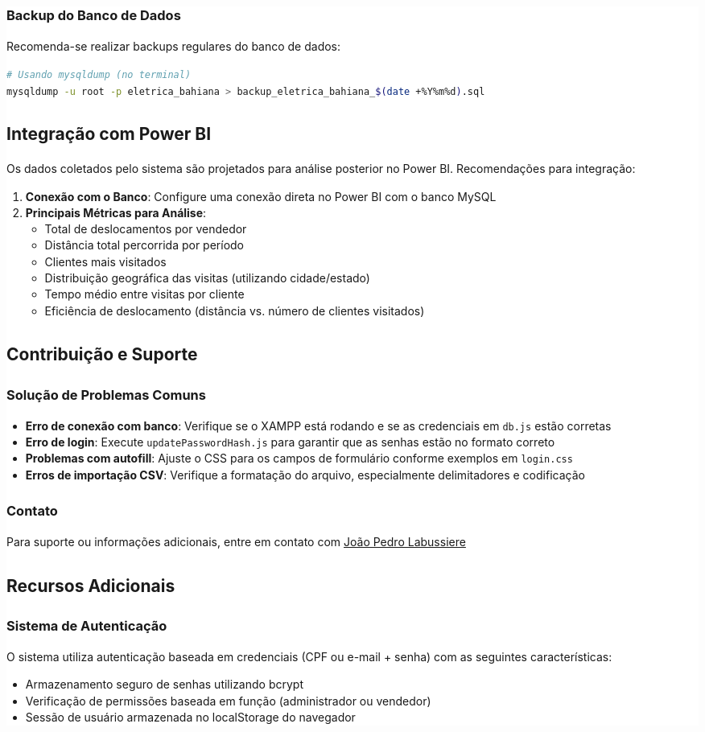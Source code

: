 ### Backup do Banco de Dados

Recomenda-se realizar backups regulares do banco de dados:

```bash
# Usando mysqldump (no terminal)
mysqldump -u root -p eletrica_bahiana > backup_eletrica_bahiana_$(date +%Y%m%d).sql
```

## Integração com Power BI

Os dados coletados pelo sistema são projetados para análise posterior no Power BI. Recomendações para integração:

1. **Conexão com o Banco**: Configure uma conexão direta no Power BI com o banco MySQL
2. **Principais Métricas para Análise**:
   - Total de deslocamentos por vendedor
   - Distância total percorrida por período
   - Clientes mais visitados
   - Distribuição geográfica das visitas (utilizando cidade/estado)
   - Tempo médio entre visitas por cliente
   - Eficiência de deslocamento (distância vs. número de clientes visitados)

## Contribuição e Suporte

### Solução de Problemas Comuns

- **Erro de conexão com banco**: Verifique se o XAMPP está rodando e se as credenciais em `db.js` estão corretas
- **Erro de login**: Execute `updatePasswordHash.js` para garantir que as senhas estão no formato correto
- **Problemas com autofill**: Ajuste o CSS para os campos de formulário conforme exemplos em `login.css`
- **Erros de importação CSV**: Verifique a formatação do arquivo, especialmente delimitadores e codificação

### Contato

Para suporte ou informações adicionais, entre em contato com [João Pedro Labussiere](https://www.linkedin.com/in/joaolabussiere/)

## Recursos Adicionais

### Sistema de Autenticação

O sistema utiliza autenticação baseada em credenciais (CPF ou e-mail + senha) com as seguintes características:

- Armazenamento seguro de senhas utilizando bcrypt
- Verificação de permissões baseada em função (administrador ou vendedor)
- Sessão de usuário armazenada no localStorage do navegador
